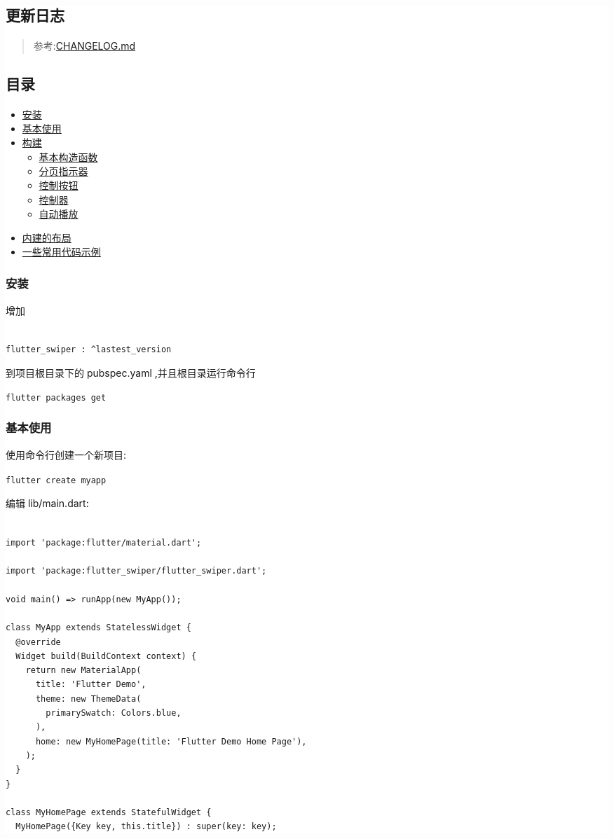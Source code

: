 
## 更新日志

>参考:[CHANGELOG.md](https://github.com/jzoom/flutter_swiper/blob/master/CHANGELOG-ZH.md)

## 目录

- [安装](#安装)
- [基本使用](#基本使用)
- [构建](#构建)
  + [基本构造函数](#基本构造函数)
  + [分页指示器](#分页指示器)
  + [控制按钮](#控制按钮)
  + [控制器](#控制器)
  + [自动播放](#自动播放)
+ [内建的布局](#内建的布局)
+ [一些常用代码示例](#代码)

### 安装

增加

```bash

flutter_swiper : ^lastest_version

```
到项目根目录下的 pubspec.yaml ,并且根目录运行命令行 

```bash
flutter packages get 
```


### 基本使用

使用命令行创建一个新项目:

```
flutter create myapp
```

编辑 lib/main.dart:

```

import 'package:flutter/material.dart';

import 'package:flutter_swiper/flutter_swiper.dart';

void main() => runApp(new MyApp());

class MyApp extends StatelessWidget {
  @override
  Widget build(BuildContext context) {
    return new MaterialApp(
      title: 'Flutter Demo',
      theme: new ThemeData(
        primarySwatch: Colors.blue,
      ),
      home: new MyHomePage(title: 'Flutter Demo Home Page'),
    );
  }
}

class MyHomePage extends StatefulWidget {
  MyHomePage({Key key, this.title}) : super(key: key);

```